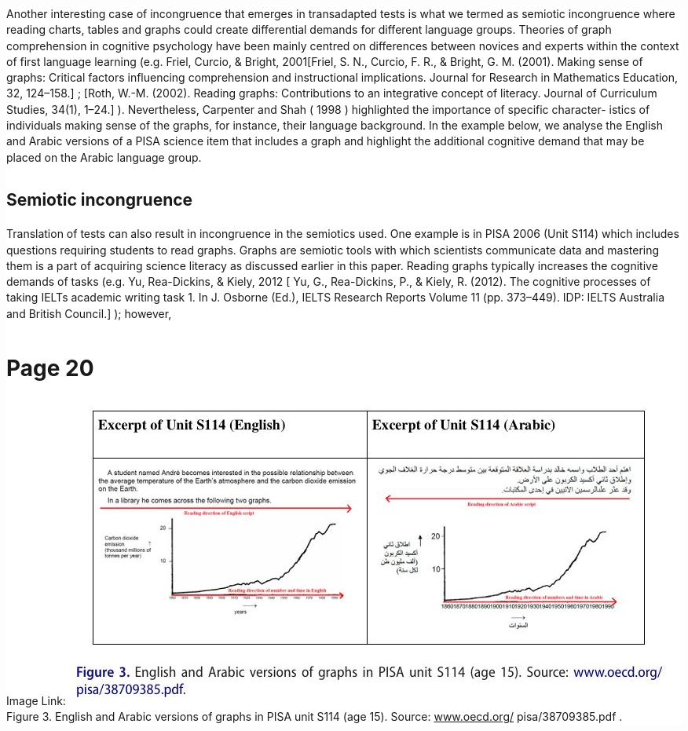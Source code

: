 Another interesting case of incongruence that emerges in transadapted tests is what we termed as semiotic incongruence where reading charts, tables and graphs could create differential demands for different language groups. Theories of graph comprehension in cognitive psychology have been mainly centred on differences between novices and experts within the context of first language learning (e.g. Friel, Curcio, & Bright, 2001[Friel, S. N., Curcio, F. R., & Bright, G. M. (2001). Making sense of graphs: Critical factors influencing comprehension and instructional implications. Journal for Research in Mathematics Education, 
32, 124–158.] ;  [Roth, W.-M. (2002). Reading graphs: Contributions to an integrative concept of literacy. Journal of Curriculum Studies, 34(1), 1–24.] ). Nevertheless, Carpenter and Shah ( 1998 ) highlighted the importance of specific character- istics of individuals making sense of the graphs, for instance, their language background. In the example below, we analyse the English and Arabic versions of a PISA science item that includes a graph and highlight the additional cognitive demand that may be placed on the Arabic language group. 
## Semiotic incongruence 
Translation of tests can also result in incongruence in the semiotics used. One example is in PISA 2006 (Unit S114) which includes questions requiring students to read graphs. Graphs are semiotic tools with which scientists communicate data and mastering them is a part of acquiring science literacy as discussed earlier in this paper. Reading graphs typically increases the cognitive demands of tasks (e.g. Yu, Rea-Dickins, & Kiely, 2012 [ Yu, G., Rea-Dickins, P., & Kiely, R. (2012). The cognitive processes of taking IELTs academic writing task 1. In J. Osborne (Ed.), IELTS Research Reports Volume 11 (pp. 373–449). IDP: IELTS Australia 
and British Council.] ); however, 

# Page 20
Image Link:
![](extracted_images/languageeffects_page20_image1.jpeg)
Figure 3. English and Arabic versions of graphs in PISA unit S114 (age 15). Source: www.oecd.org/ pisa/38709385.pdf . 

